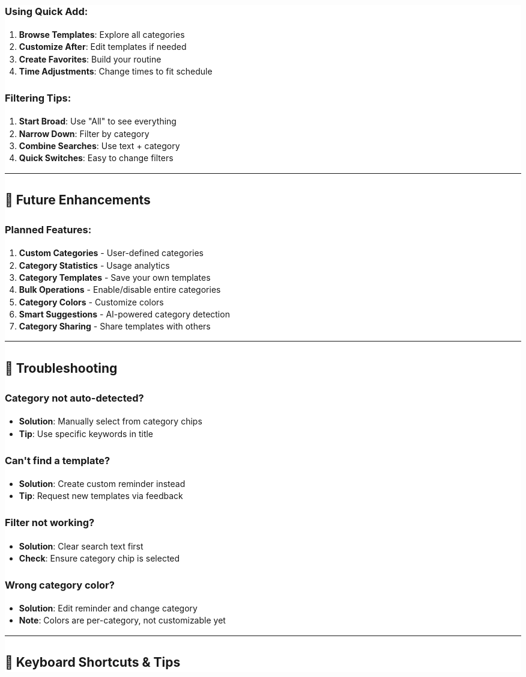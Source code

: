 ### **Using Quick Add:**
1. **Browse Templates**: Explore all categories
2. **Customize After**: Edit templates if needed
3. **Create Favorites**: Build your routine
4. **Time Adjustments**: Change times to fit schedule

### **Filtering Tips:**
1. **Start Broad**: Use "All" to see everything
2. **Narrow Down**: Filter by category
3. **Combine Searches**: Use text + category
4. **Quick Switches**: Easy to change filters

---

## 🔮 Future Enhancements

### **Planned Features:**
1. **Custom Categories** - User-defined categories
2. **Category Statistics** - Usage analytics
3. **Category Templates** - Save your own templates
4. **Bulk Operations** - Enable/disable entire categories
5. **Category Colors** - Customize colors
6. **Smart Suggestions** - AI-powered category detection
7. **Category Sharing** - Share templates with others

---

## 🐛 Troubleshooting

### **Category not auto-detected?**
- **Solution**: Manually select from category chips
- **Tip**: Use specific keywords in title

### **Can't find a template?**
- **Solution**: Create custom reminder instead
- **Tip**: Request new templates via feedback

### **Filter not working?**
- **Solution**: Clear search text first
- **Check**: Ensure category chip is selected

### **Wrong category color?**
- **Solution**: Edit reminder and change category
- **Note**: Colors are per-category, not customizable yet

---

## 📝 Keyboard Shortcuts & Tips
